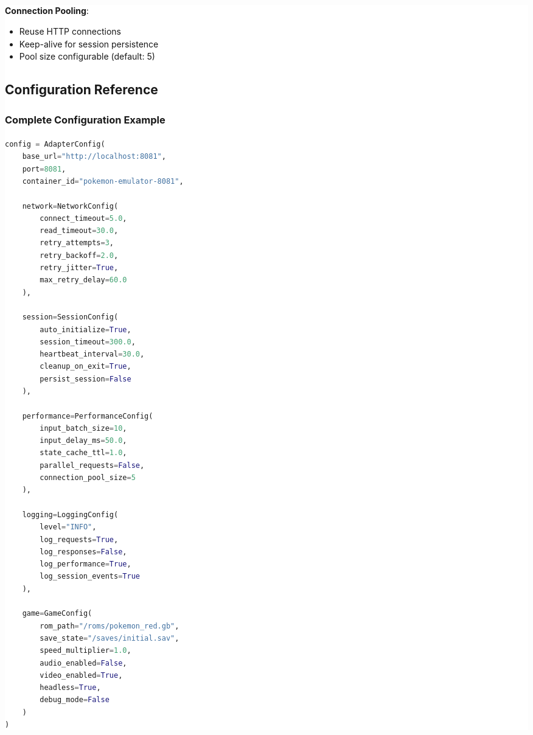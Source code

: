 **Connection Pooling**:
- Reuse HTTP connections
- Keep-alive for session persistence
- Pool size configurable (default: 5)

## Configuration Reference

### Complete Configuration Example

```python
config = AdapterConfig(
    base_url="http://localhost:8081",
    port=8081,
    container_id="pokemon-emulator-8081",

    network=NetworkConfig(
        connect_timeout=5.0,
        read_timeout=30.0,
        retry_attempts=3,
        retry_backoff=2.0,
        retry_jitter=True,
        max_retry_delay=60.0
    ),

    session=SessionConfig(
        auto_initialize=True,
        session_timeout=300.0,
        heartbeat_interval=30.0,
        cleanup_on_exit=True,
        persist_session=False
    ),

    performance=PerformanceConfig(
        input_batch_size=10,
        input_delay_ms=50.0,
        state_cache_ttl=1.0,
        parallel_requests=False,
        connection_pool_size=5
    ),

    logging=LoggingConfig(
        level="INFO",
        log_requests=True,
        log_responses=False,
        log_performance=True,
        log_session_events=True
    ),

    game=GameConfig(
        rom_path="/roms/pokemon_red.gb",
        save_state="/saves/initial.sav",
        speed_multiplier=1.0,
        audio_enabled=False,
        video_enabled=True,
        headless=True,
        debug_mode=False
    )
)
```
